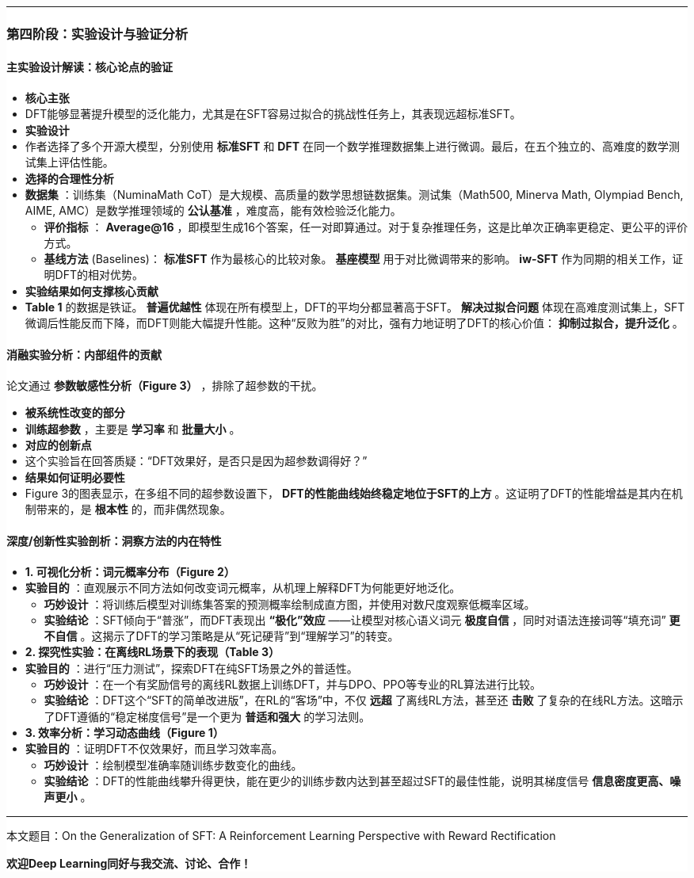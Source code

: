
---

### 第四阶段：实验设计与验证分析

#### 主实验设计解读：核心论点的验证

- **核心主张**
- DFT能够显著提升模型的泛化能力，尤其是在SFT容易过拟合的挑战性任务上，其表现远超标准SFT。
- **实验设计**
- 作者选择了多个开源大模型，分别使用 **标准SFT** 和 **DFT** 在同一个数学推理数据集上进行微调。最后，在五个独立的、高难度的数学测试集上评估性能。
- **选择的合理性分析**
- **数据集** ：训练集（NuminaMath CoT）是大规模、高质量的数学思想链数据集。测试集（Math500, Minerva Math, Olympiad Bench, AIME, AMC）是数学推理领域的 **公认基准** ，难度高，能有效检验泛化能力。
	- **评价指标** ： **Average@16** ，即模型生成16个答案，任一对即算通过。对于复杂推理任务，这是比单次正确率更稳定、更公平的评价方式。
	- **基线方法** (Baselines)： **标准SFT** 作为最核心的比较对象。 **基座模型** 用于对比微调带来的影响。 **iw-SFT** 作为同期的相关工作，证明DFT的相对优势。
- **实验结果如何支撑核心贡献**
- **Table 1** 的数据是铁证。 **普遍优越性** 体现在所有模型上，DFT的平均分都显著高于SFT。 **解决过拟合问题** 体现在高难度测试集上，SFT微调后性能反而下降，而DFT则能大幅提升性能。这种“反败为胜”的对比，强有力地证明了DFT的核心价值： **抑制过拟合，提升泛化** 。

#### 消融实验分析：内部组件的贡献

论文通过 **参数敏感性分析（Figure 3）** ，排除了超参数的干扰。

- **被系统性改变的部分**
- **训练超参数** ，主要是 **学习率** 和 **批量大小** 。
- **对应的创新点**
- 这个实验旨在回答质疑：“DFT效果好，是否只是因为超参数调得好？”
- **结果如何证明必要性**
- Figure 3的图表显示，在多组不同的超参数设置下， **DFT的性能曲线始终稳定地位于SFT的上方** 。这证明了DFT的性能增益是其内在机制带来的，是 **根本性** 的，而非偶然现象。

#### 深度/创新性实验剖析：洞察方法的内在特性

- **1\. 可视化分析：词元概率分布（Figure 2）**
- **实验目的** ：直观展示不同方法如何改变词元概率，从机理上解释DFT为何能更好地泛化。
	- **巧妙设计** ：将训练后模型对训练集答案的预测概率绘制成直方图，并使用对数尺度观察低概率区域。
	- **实验结论** ：SFT倾向于“普涨”，而DFT表现出 **“极化”效应** ——让模型对核心语义词元 **极度自信** ，同时对语法连接词等“填充词” **更不自信** 。这揭示了DFT的学习策略是从“死记硬背”到“理解学习”的转变。
- **2\. 探究性实验：在离线RL场景下的表现（Table 3）**
- **实验目的** ：进行“压力测试”，探索DFT在纯SFT场景之外的普适性。
	- **巧妙设计** ：在一个有奖励信号的离线RL数据上训练DFT，并与DPO、PPO等专业的RL算法进行比较。
	- **实验结论** ：DFT这个“SFT的简单改进版”，在RL的“客场”中，不仅 **远超** 了离线RL方法，甚至还 **击败** 了复杂的在线RL方法。这暗示了DFT遵循的“稳定梯度信号”是一个更为 **普适和强大** 的学习法则。
- **3\. 效率分析：学习动态曲线（Figure 1）**
- **实验目的** ：证明DFT不仅效果好，而且学习效率高。
	- **巧妙设计** ：绘制模型准确率随训练步数变化的曲线。
	- **实验结论** ：DFT的性能曲线攀升得更快，能在更少的训练步数内达到甚至超过SFT的最佳性能，说明其梯度信号 **信息密度更高、噪声更小** 。

---

本文题目：On the Generalization of SFT: A Reinforcement Learning Perspective with Reward Rectification

**欢迎Deep Learning同好与我交流、讨论、合作！**
